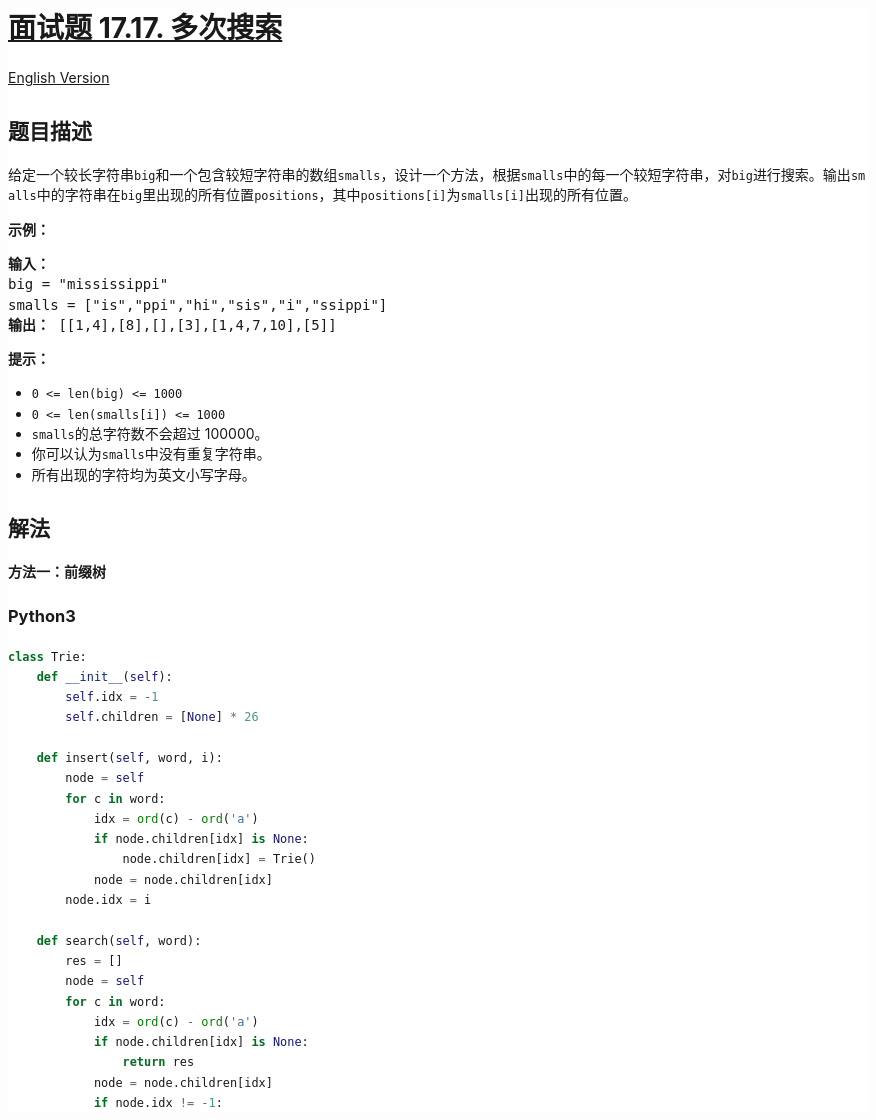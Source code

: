 # [面试题 17.17. 多次搜索](https://leetcode-cn.com/problems/multi-search-lcci)

[English Version](/lcci/17.17.Multi%20Search/README_EN.md)

## 题目描述


<p>给定一个较长字符串<code>big</code>和一个包含较短字符串的数组<code>smalls</code>，设计一个方法，根据<code>smalls</code>中的每一个较短字符串，对<code>big</code>进行搜索。输出<code>smalls</code>中的字符串在<code>big</code>里出现的所有位置<code>positions</code>，其中<code>positions[i]</code>为<code>smalls[i]</code>出现的所有位置。</p>

<p><strong>示例：</strong></p>

<pre><strong>输入：</strong>
big = &quot;mississippi&quot;
smalls = [&quot;is&quot;,&quot;ppi&quot;,&quot;hi&quot;,&quot;sis&quot;,&quot;i&quot;,&quot;ssippi&quot;]
<strong>输出：</strong> [[1,4],[8],[],[3],[1,4,7,10],[5]]
</pre>

<p><strong>提示：</strong></p>

<ul>
	<li><code>0 &lt;= len(big) &lt;= 1000</code></li>
	<li><code>0 &lt;= len(smalls[i]) &lt;= 1000</code></li>
	<li><code>smalls</code>的总字符数不会超过 100000。</li>
	<li>你可以认为<code>smalls</code>中没有重复字符串。</li>
	<li>所有出现的字符均为英文小写字母。</li>
</ul>

## 解法



**方法一：前缀树**



### **Python3**



```python
class Trie:
    def __init__(self):
        self.idx = -1
        self.children = [None] * 26

    def insert(self, word, i):
        node = self
        for c in word:
            idx = ord(c) - ord('a')
            if node.children[idx] is None:
                node.children[idx] = Trie()
            node = node.children[idx]
        node.idx = i

    def search(self, word):
        res = []
        node = self
        for c in word:
            idx = ord(c) - ord('a')
            if node.children[idx] is None:
                return res
            node = node.children[idx]
            if node.idx != -1:
```